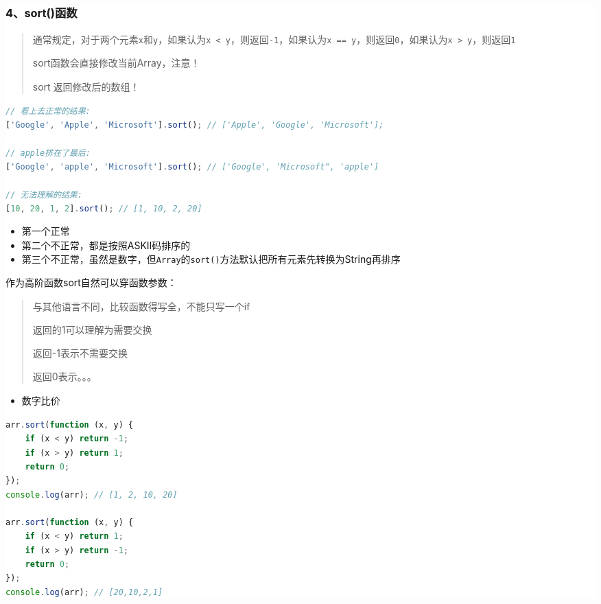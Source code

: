

### 4、sort()函数



> 通常规定，对于两个元素`x`和`y`，如果认为`x < y`，则返回`-1`，如果认为`x == y`，则返回`0`，如果认为`x > y`，则返回`1`
>
> sort函数会直接修改当前Array，注意！
>
> sort 返回修改后的数组！



```javascript
// 看上去正常的结果:
['Google', 'Apple', 'Microsoft'].sort(); // ['Apple', 'Google', 'Microsoft'];

// apple排在了最后:
['Google', 'apple', 'Microsoft'].sort(); // ['Google', 'Microsoft", 'apple']

// 无法理解的结果:
[10, 20, 1, 2].sort(); // [1, 10, 2, 20]
```

- 第一个正常
- 第二个不正常，都是按照ASKII码排序的
- 第三个不正常，虽然是数字，但`Array`的`sort()`方法默认把所有元素先转换为String再排序

作为高阶函数sort自然可以穿函数参数：

> 与其他语言不同，比较函数得写全，不能只写一个if
>
> 返回的1可以理解为需要交换
>
> 返回-1表示不需要交换
>
> 返回0表示。。。

- 数字比价

```javascript
arr.sort(function (x, y) {
    if (x < y) return -1;
    if (x > y) return 1;
    return 0;
});
console.log(arr); // [1, 2, 10, 20]

arr.sort(function (x, y) {
    if (x < y) return 1;
    if (x > y) return -1;
    return 0;
});
console.log(arr); // [20,10,2,1]
```
